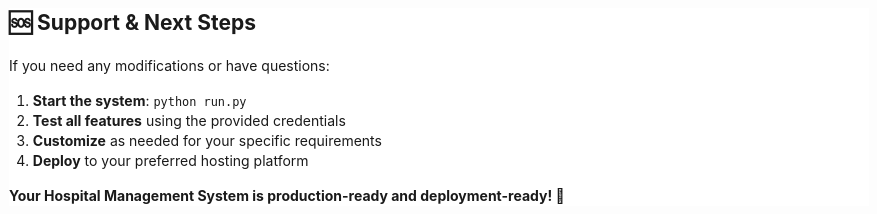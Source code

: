 
## 🆘 Support & Next Steps

If you need any modifications or have questions:

1. **Start the system**: `python run.py`
2. **Test all features** using the provided credentials
3. **Customize** as needed for your specific requirements
4. **Deploy** to your preferred hosting platform

**Your Hospital Management System is production-ready and deployment-ready! 🎉**
